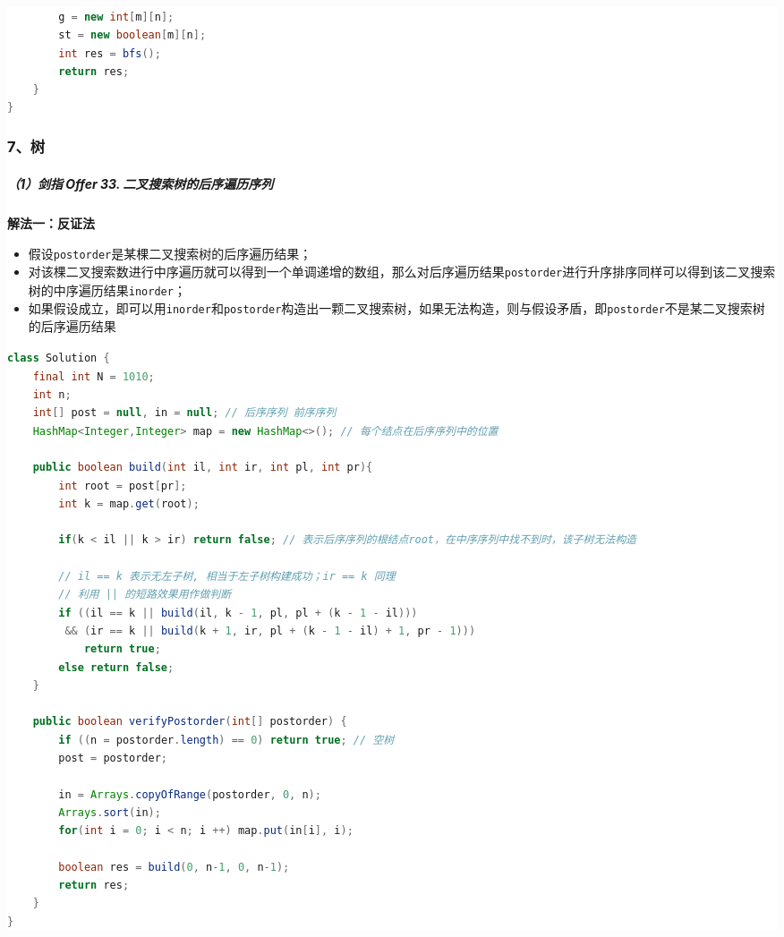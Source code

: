```java
        g = new int[m][n];
        st = new boolean[m][n];
        int res = bfs();
        return res;
    }
}
```



### 7、树

##### （1）剑指 Offer 33. 二叉搜索树的后序遍历序列

**解法一：反证法**

- 假设`postorder`是某棵二叉搜索树的后序遍历结果；
- 对该棵二叉搜索数进行中序遍历就可以得到一个单调递增的数组，那么对后序遍历结果`postorder`进行升序排序同样可以得到该二叉搜索树的中序遍历结果`inorder`；
- 如果假设成立，即可以用`inorder`和`postorder`构造出一颗二叉搜索树，如果无法构造，则与假设矛盾，即`postorder`不是某二叉搜索树的后序遍历结果

```java
class Solution {
    final int N = 1010;
    int n;
    int[] post = null, in = null; // 后序序列 前序序列
    HashMap<Integer,Integer> map = new HashMap<>(); // 每个结点在后序序列中的位置

    public boolean build(int il, int ir, int pl, int pr){
        int root = post[pr];
        int k = map.get(root);

        if(k < il || k > ir) return false; // 表示后序序列的根结点root，在中序序列中找不到时，该子树无法构造

        // il == k 表示无左子树, 相当于左子树构建成功；ir == k 同理
        // 利用 || 的短路效果用作做判断
        if ((il == k || build(il, k - 1, pl, pl + (k - 1 - il)))
         && (ir == k || build(k + 1, ir, pl + (k - 1 - il) + 1, pr - 1)))
            return true;
        else return false;
    }

    public boolean verifyPostorder(int[] postorder) {
        if ((n = postorder.length) == 0) return true; // 空树
        post = postorder;

        in = Arrays.copyOfRange(postorder, 0, n);
        Arrays.sort(in);
        for(int i = 0; i < n; i ++) map.put(in[i], i);

        boolean res = build(0, n-1, 0, n-1);
        return res;
    }
}
```
